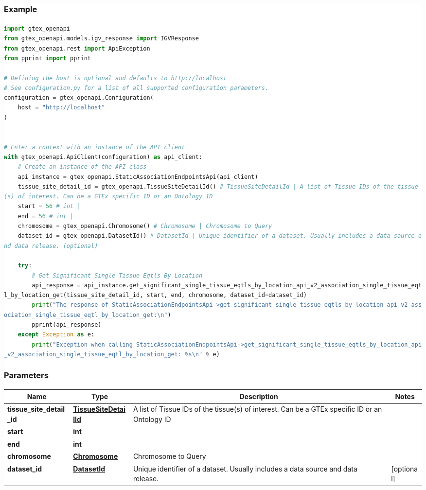 ### Example


```python
import gtex_openapi
from gtex_openapi.models.igv_response import IGVResponse
from gtex_openapi.rest import ApiException
from pprint import pprint

# Defining the host is optional and defaults to http://localhost
# See configuration.py for a list of all supported configuration parameters.
configuration = gtex_openapi.Configuration(
    host = "http://localhost"
)


# Enter a context with an instance of the API client
with gtex_openapi.ApiClient(configuration) as api_client:
    # Create an instance of the API class
    api_instance = gtex_openapi.StaticAssociationEndpointsApi(api_client)
    tissue_site_detail_id = gtex_openapi.TissueSiteDetailId() # TissueSiteDetailId | A list of Tissue IDs of the tissue(s) of interest. Can be a GTEx specific ID or an Ontology ID
    start = 56 # int | 
    end = 56 # int | 
    chromosome = gtex_openapi.Chromosome() # Chromosome | Chromosome to Query
    dataset_id = gtex_openapi.DatasetId() # DatasetId | Unique identifier of a dataset. Usually includes a data source and data release. (optional)

    try:
        # Get Significant Single Tissue Eqtls By Location
        api_response = api_instance.get_significant_single_tissue_eqtls_by_location_api_v2_association_single_tissue_eqtl_by_location_get(tissue_site_detail_id, start, end, chromosome, dataset_id=dataset_id)
        print("The response of StaticAssociationEndpointsApi->get_significant_single_tissue_eqtls_by_location_api_v2_association_single_tissue_eqtl_by_location_get:\n")
        pprint(api_response)
    except Exception as e:
        print("Exception when calling StaticAssociationEndpointsApi->get_significant_single_tissue_eqtls_by_location_api_v2_association_single_tissue_eqtl_by_location_get: %s\n" % e)
```



### Parameters


Name | Type | Description  | Notes
------------- | ------------- | ------------- | -------------
 **tissue_site_detail_id** | [**TissueSiteDetailId**](.md)| A list of Tissue IDs of the tissue(s) of interest. Can be a GTEx specific ID or an Ontology ID | 
 **start** | **int**|  | 
 **end** | **int**|  | 
 **chromosome** | [**Chromosome**](.md)| Chromosome to Query | 
 **dataset_id** | [**DatasetId**](.md)| Unique identifier of a dataset. Usually includes a data source and data release. | [optional] 
